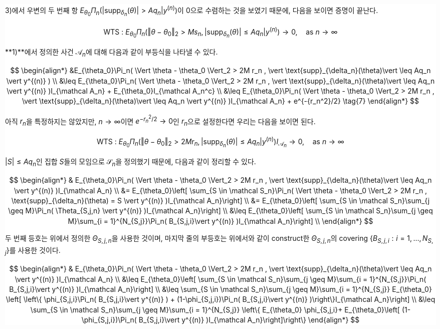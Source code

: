 3)에서 우변의 두 번째 항 $E_{\theta_0}\Pi_n( \vert \text{supp}_{\delta_n}(\theta)\vert > Aq_n \vert y^{(n)} )$이 0으로 수렴하는 것을 보였기 때문에, 다음을 보이면 증명이 끝난다.

$$
\text{WTS : } E_{\theta_0}\Pi_n( \Vert \theta - \theta_0 \Vert_2 > M s_n , \vert \text{supp}_{\delta_n}(\theta)\vert \leq Aq_n \vert y^{(n)} ) \rightarrow 0, \quad \text{as }n \rightarrow \infty
$$


**1)**에서 정의한 사건 $\mathcal A_n$에 대해 다음과 같이 부등식을 나타낼 수 있다.

$$
\begin{align*}
&E_{\theta_0}\Pi_n( \Vert \theta - \theta_0 \Vert_2 > 2M r_n , \vert \text{supp}_{\delta_n}(\theta)\vert \leq Aq_n \vert y^{(n)} ) \\
&\leq E_{\theta_0}\Pi_n( \Vert \theta - \theta_0 \Vert_2 > 2M r_n , \vert \text{supp}_{\delta_n}(\theta)\vert \leq Aq_n \vert y^{(n)} )I_{\mathcal A_n} + E_{\theta_0}I_{\mathcal A_n^c} \\
&\leq  E_{\theta_0}\Pi_n( \Vert \theta - \theta_0 \Vert_2 > 2M r_n , \vert \text{supp}_{\delta_n}(\theta)\vert \leq Aq_n \vert y^{(n)} )I_{\mathcal A_n} + e^{-{r_n^2}/2} \tag{7}
\end{align*}
$$

아직 $r_n$을 특정하지는 않았지만, $n \rightarrow \infty$이면 $e^{-{r_n^2}/2} \rightarrow 0$인 $r_n$으로 설정한다면 우리는 다음을 보이면 된다.

$$
\text{WTS : } E_{\theta_0}\Pi_n( \Vert \theta - \theta_0 \Vert_2 > 2M r_n , \vert \text{supp}_{\delta_n}(\theta)\vert \leq Aq_n \vert y^{(n)} )I_{\mathcal A_n} \rightarrow 0, \quad \text{as }n \rightarrow \infty
$$

$\vert S \vert \leq Aq_n$인 집합 $S$들의 모임으로 $\mathcal S_n$을 정의했기 때문에, 다음과 같이 정리할 수 있다.

$$
\begin{align*}
& E_{\theta_0}\Pi_n( \Vert \theta - \theta_0 \Vert_2 > 2M r_n , \vert \text{supp}_{\delta_n}(\theta)\vert \leq Aq_n \vert y^{(n)} )I_{\mathcal A_n} \\
&= E_{\theta_0}\left[ \sum_{S \in \mathcal S_n}\Pi_n( \Vert \theta - \theta_0 \Vert_2 > 2M r_n , \text{supp}_{\delta_n}(\theta) = S \vert y^{(n)} )I_{\mathcal A_n}\right] \\
&= E_{\theta_0}\left[ \sum_{S \in \mathcal S_n}\sum_{j \geq M}\Pi_n( \Theta_{S,j,n} \vert y^{(n)} )I_{\mathcal A_n}\right] \\
&\leq E_{\theta_0}\left[ \sum_{S \in \mathcal S_n}\sum_{j \geq M}\sum_{i = 1}^{N_{S,j}}\Pi_n( B_{S,j,i}\vert y^{(n)} )I_{\mathcal A_n}\right] \\
\end{align*}
$$

두 번째 등호는 위에서 정의한 $\Theta_{S,j,n}$을 사용한 것이며, 마지막 줄의 부등호는 위에서와 같이 construct한 $\Theta_{S,j,n}$의 covering $\{B_{S,j,i}: i=1, \ldots , N_{S,j}\}$를 사용한 것이다. 

$$
\begin{align*}
& E_{\theta_0}\Pi_n( \Vert \theta - \theta_0 \Vert_2 > 2M r_n , \vert \text{supp}_{\delta_n}(\theta)\vert \leq Aq_n \vert y^{(n)} )I_{\mathcal A_n} \\
&\leq E_{\theta_0}\left[ \sum_{S \in \mathcal S_n}\sum_{j \geq M}\sum_{i = 1}^{N_{S,j}}\Pi_n( B_{S,j,i}\vert y^{(n)} )I_{\mathcal A_n}\right] \\
&\leq \sum_{S \in \mathcal S_n}\sum_{j \geq M}\sum_{i = 1}^{N_{S,j}} E_{\theta_0} \left[ \left\{ \phi_{S,j,i}\Pi_n( B_{S,j,i}\vert y^{(n)} ) + (1-\phi_{S,j,i})\Pi_n( B_{S,j,i}\vert y^{(n)} )\right\}I_{\mathcal A_n}\right] \\
&\leq \sum_{S \in \mathcal S_n}\sum_{j \geq M}\sum_{i = 1}^{N_{S,j}}  \left\{ E_{\theta_0} \phi_{S,j,i}+ E_{\theta_0}\left[ (1-\phi_{S,j,i})\Pi_n( B_{S,j,i}\vert y^{(n)} )I_{\mathcal A_n}\right]\right\}
\end{align*}
$$
